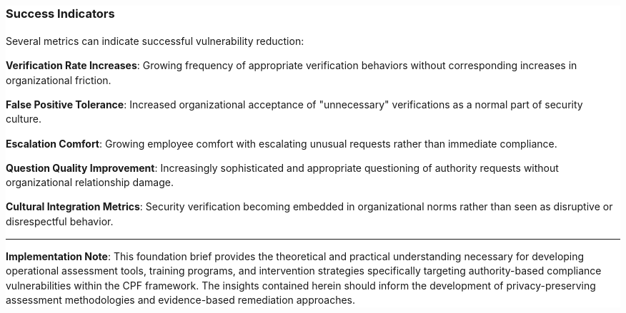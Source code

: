 ### Success Indicators
Several metrics can indicate successful vulnerability reduction:

**Verification Rate Increases**: Growing frequency of appropriate verification behaviors without corresponding increases in organizational friction.

**False Positive Tolerance**: Increased organizational acceptance of "unnecessary" verifications as a normal part of security culture.

**Escalation Comfort**: Growing employee comfort with escalating unusual requests rather than immediate compliance.

**Question Quality Improvement**: Increasingly sophisticated and appropriate questioning of authority requests without organizational relationship damage.

**Cultural Integration Metrics**: Security verification becoming embedded in organizational norms rather than seen as disruptive or disrespectful behavior.

---

**Implementation Note**: This foundation brief provides the theoretical and practical understanding necessary for developing operational assessment tools, training programs, and intervention strategies specifically targeting authority-based compliance vulnerabilities within the CPF framework. The insights contained herein should inform the development of privacy-preserving assessment methodologies and evidence-based remediation approaches.